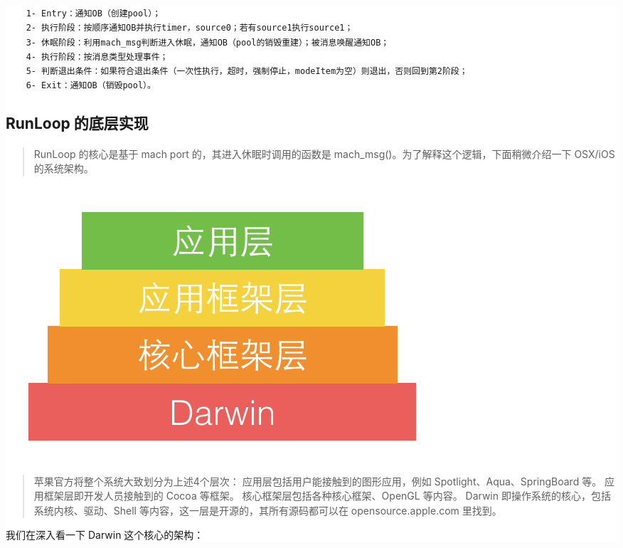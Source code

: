 ```
	1- Entry：通知OB（创建pool）；
	2- 执行阶段：按顺序通知OB并执行timer，source0；若有source1执行source1；
	3- 休眠阶段：利用mach_msg判断进入休眠，通知OB（pool的销毁重建）；被消息唤醒通知OB；
	4- 执行阶段：按消息类型处理事件；
	5- 判断退出条件：如果符合退出条件（一次性执行，超时，强制停止，modeItem为空）则退出，否则回到第2阶段；
	6- Exit：通知OB（销毁pool）。

```



## RunLoop 的底层实现

>RunLoop 的核心是基于 mach port 的，其进入休眠时调用的函数是 mach_msg()。为了解释这个逻辑，下面稍微介绍一下 OSX/iOS 的系统架构。

![](Resource/2_1_5.png)

> 苹果官方将整个系统大致划分为上述4个层次：
应用层包括用户能接触到的图形应用，例如 Spotlight、Aqua、SpringBoard 等。
应用框架层即开发人员接触到的 Cocoa 等框架。
核心框架层包括各种核心框架、OpenGL 等内容。
Darwin 即操作系统的核心，包括系统内核、驱动、Shell 等内容，这一层是开源的，其所有源码都可以在 opensource.apple.com 里找到。

我们在深入看一下 Darwin 这个核心的架构：
